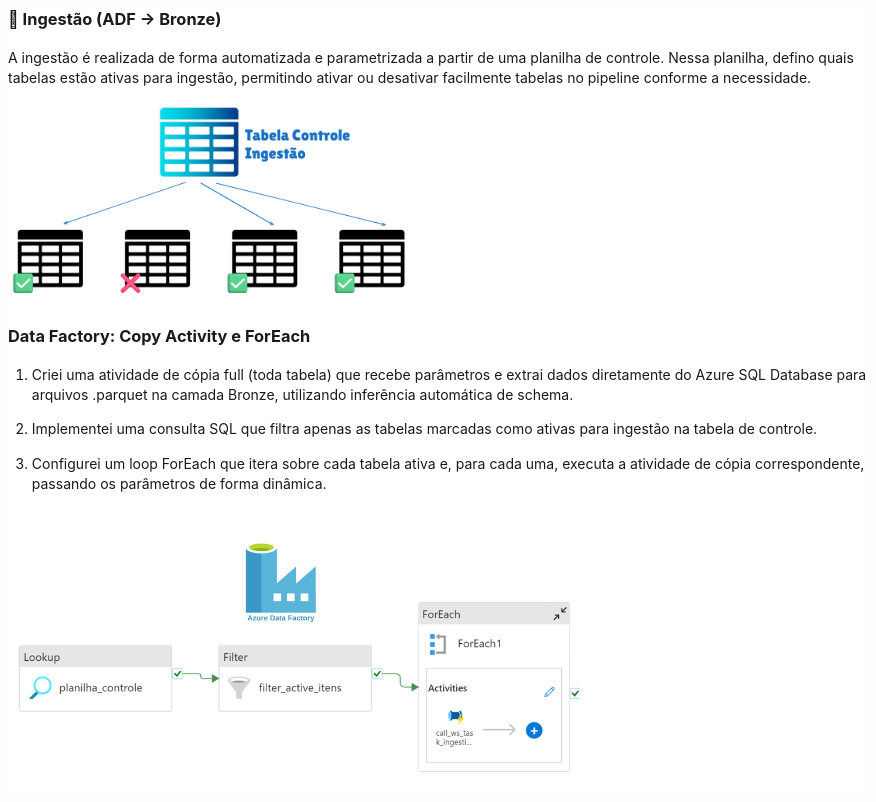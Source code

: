 ### 🔁 Ingestão (ADF → Bronze)

A ingestão é realizada de forma automatizada e parametrizada a partir de uma planilha de controle. Nessa planilha, defino quais tabelas estão ativas para ingestão, permitindo ativar ou desativar facilmente tabelas no pipeline conforme a necessidade.

 
<img src="assets/img/Controle_ingestao.png" width="400"/>


<br>

###  Data Factory: Copy Activity e ForEach

1. Criei uma atividade de cópia full (toda tabela) que recebe parâmetros e extrai dados diretamente do Azure SQL Database para arquivos .parquet na camada Bronze, utilizando inferência automática de schema.

2. Implementei uma consulta SQL que filtra apenas as tabelas marcadas como ativas para ingestão na tabela de controle.

3. Configurei um loop ForEach que itera sobre cada tabela ativa e, para cada uma, executa a atividade de cópia correspondente, passando os parâmetros de forma dinâmica.

<br>

<img src="assets/img/Data_Factory2.png" width="600"/>